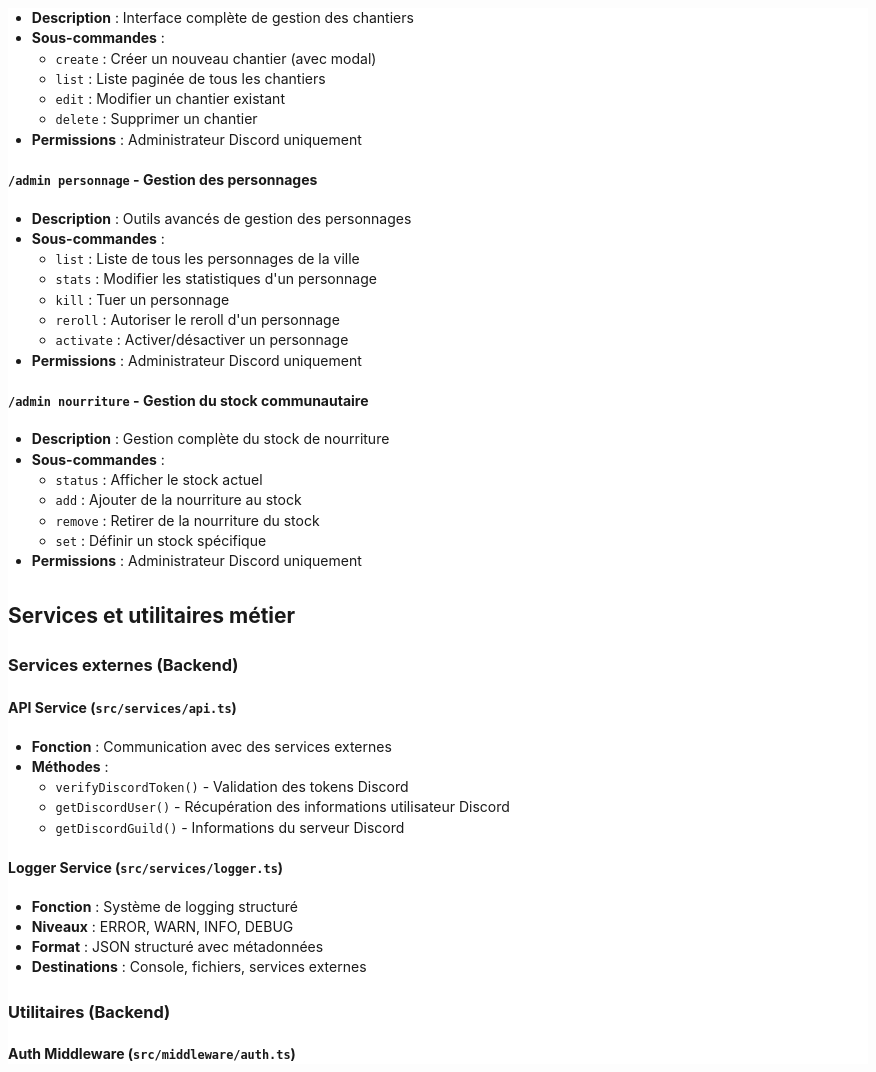 - **Description** : Interface complète de gestion des chantiers
- **Sous-commandes** :
  - `create` : Créer un nouveau chantier (avec modal)
  - `list` : Liste paginée de tous les chantiers
  - `edit` : Modifier un chantier existant
  - `delete` : Supprimer un chantier
- **Permissions** : Administrateur Discord uniquement

#### **`/admin personnage`** - Gestion des personnages

- **Description** : Outils avancés de gestion des personnages
- **Sous-commandes** :
  - `list` : Liste de tous les personnages de la ville
  - `stats` : Modifier les statistiques d'un personnage
  - `kill` : Tuer un personnage
  - `reroll` : Autoriser le reroll d'un personnage
  - `activate` : Activer/désactiver un personnage
- **Permissions** : Administrateur Discord uniquement

#### **`/admin nourriture`** - Gestion du stock communautaire

- **Description** : Gestion complète du stock de nourriture
- **Sous-commandes** :
  - `status` : Afficher le stock actuel
  - `add` : Ajouter de la nourriture au stock
  - `remove` : Retirer de la nourriture du stock
  - `set` : Définir un stock spécifique
- **Permissions** : Administrateur Discord uniquement

## Services et utilitaires métier

### **Services externes (Backend)**

#### **API Service** (`src/services/api.ts`)

- **Fonction** : Communication avec des services externes
- **Méthodes** :
  - `verifyDiscordToken()` - Validation des tokens Discord
  - `getDiscordUser()` - Récupération des informations utilisateur Discord
  - `getDiscordGuild()` - Informations du serveur Discord

#### **Logger Service** (`src/services/logger.ts`)

- **Fonction** : Système de logging structuré
- **Niveaux** : ERROR, WARN, INFO, DEBUG
- **Format** : JSON structuré avec métadonnées
- **Destinations** : Console, fichiers, services externes

### **Utilitaires (Backend)**

#### **Auth Middleware** (`src/middleware/auth.ts`)
